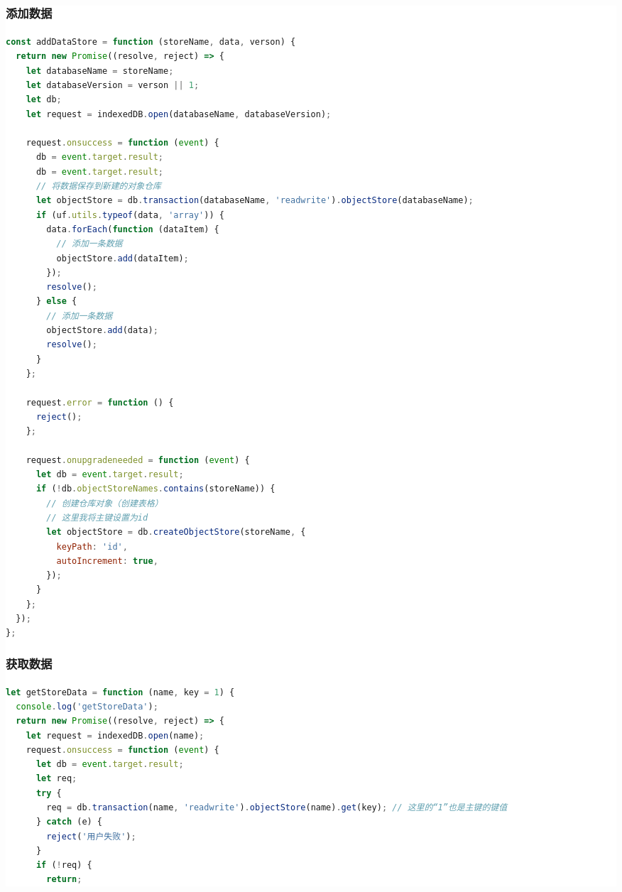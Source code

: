 ### 添加数据

```js
const addDataStore = function (storeName, data, verson) {
  return new Promise((resolve, reject) => {
    let databaseName = storeName;
    let databaseVersion = verson || 1;
    let db;
    let request = indexedDB.open(databaseName, databaseVersion);

    request.onsuccess = function (event) {
      db = event.target.result;
      db = event.target.result;
      // 将数据保存到新建的对象仓库
      let objectStore = db.transaction(databaseName, 'readwrite').objectStore(databaseName);
      if (uf.utils.typeof(data, 'array')) {
        data.forEach(function (dataItem) {
          // 添加一条数据
          objectStore.add(dataItem);
        });
        resolve();
      } else {
        // 添加一条数据
        objectStore.add(data);
        resolve();
      }
    };

    request.error = function () {
      reject();
    };

    request.onupgradeneeded = function (event) {
      let db = event.target.result;
      if (!db.objectStoreNames.contains(storeName)) {
        // 创建仓库对象（创建表格）
        // 这里我将主键设置为id
        let objectStore = db.createObjectStore(storeName, {
          keyPath: 'id',
          autoIncrement: true,
        });
      }
    };
  });
};
```

### 获取数据

```js
let getStoreData = function (name, key = 1) {
  console.log('getStoreData');
  return new Promise((resolve, reject) => {
    let request = indexedDB.open(name);
    request.onsuccess = function (event) {
      let db = event.target.result;
      let req;
      try {
        req = db.transaction(name, 'readwrite').objectStore(name).get(key); // 这里的“1”也是主键的键值
      } catch (e) {
        reject('用户失败');
      }
      if (!req) {
        return;
```